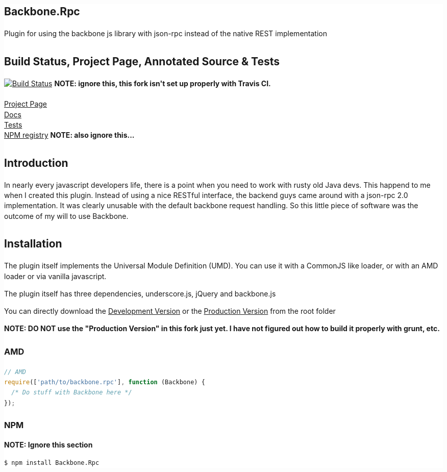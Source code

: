## Backbone.Rpc
Plugin for using the backbone js library with json-rpc instead of the native REST implementation

## Build Status, Project Page, Annotated Source & Tests
[![Build Status](https://secure.travis-ci.org/asciidisco/Backbone.Rpc.png?branch=master)](http://travis-ci.org/asciidisco/Backbone.Rpc) __NOTE: ignore this, this fork isn't set up properly with Travis CI.__<br /><br />
[Project Page](http://ksze.github.com/Backbone.Rpc/index.html)<br />
[Docs](http://ksze.github.com/Backbone.Rpc/docs/backbone.rpc.html)<br />
[Tests](http://ksze.github.com/Backbone.Rpc/test/index.html)<br />
[NPM registry](http://search.npmjs.org/#/Backbone.Rpc) __NOTE: also ignore this...__


## Introduction
In nearly every javascript developers life, there is a point when you need to work with
rusty old Java devs. This happend to me when I created this plugin.
Instead of using a nice RESTful interface, the backend guys came around with a
json-rpc 2.0 implementation. It was clearly unusable with the default
backbone request handling. So this little piece of software was the outcome
of my will to use Backbone.

## Installation

The plugin itself implements the Universal Module Definition (UMD).
You can use it with a CommonJS like loader, or with an AMD loader or via
vanilla javascript.

The plugin itself has three dependencies, underscore.js, jQuery and backbone.js

You can directly download the
[Development Version](https://raw.github.com/ksze/Backbone.Rpc/master/backbone.rpc.js)
or the
[Production Version](https://raw.github.com/ksze/Backbone.Rpc/master/backbone.rpc.min.js)
from the root folder

__NOTE: DO NOT use the "Production Version" in this fork just yet. I have not figured out how to build it properly with grunt, etc.__

### AMD
```javascript
// AMD
require(['path/to/backbone.rpc'], function (Backbone) {
  /* Do stuff with Backbone here */
});
```
### NPM

__NOTE: Ignore this section__

```shell
$ npm install Backbone.Rpc
```
